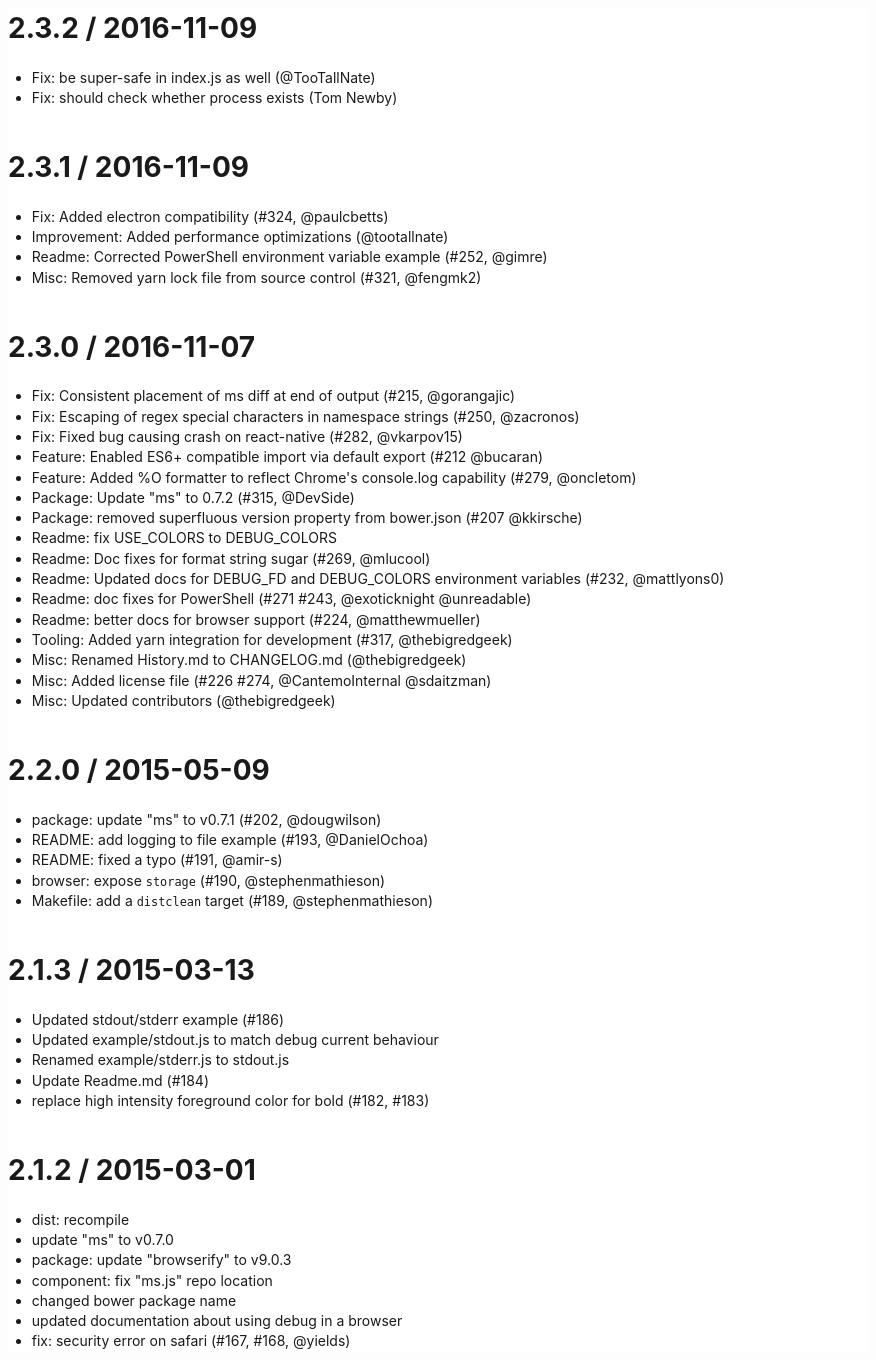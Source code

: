 2.3.2 / 2016-11-09
==================

  * Fix: be super-safe in index.js as well (@TooTallNate)
  * Fix: should check whether process exists (Tom Newby)

2.3.1 / 2016-11-09
==================

  * Fix: Added electron compatibility (#324, @paulcbetts)
  * Improvement: Added performance optimizations (@tootallnate)
  * Readme: Corrected PowerShell environment variable example (#252, @gimre)
  * Misc: Removed yarn lock file from source control (#321, @fengmk2)

2.3.0 / 2016-11-07
==================

  * Fix: Consistent placement of ms diff at end of output (#215, @gorangajic)
  * Fix: Escaping of regex special characters in namespace strings (#250, @zacronos)
  * Fix: Fixed bug causing crash on react-native (#282, @vkarpov15)
  * Feature: Enabled ES6+ compatible import via default export (#212 @bucaran)
  * Feature: Added %O formatter to reflect Chrome's console.log capability (#279, @oncletom)
  * Package: Update "ms" to 0.7.2 (#315, @DevSide)
  * Package: removed superfluous version property from bower.json (#207 @kkirsche)
  * Readme: fix USE_COLORS to DEBUG_COLORS
  * Readme: Doc fixes for format string sugar (#269, @mlucool)
  * Readme: Updated docs for DEBUG_FD and DEBUG_COLORS environment variables (#232, @mattlyons0)
  * Readme: doc fixes for PowerShell (#271 #243, @exoticknight @unreadable)
  * Readme: better docs for browser support (#224, @matthewmueller)
  * Tooling: Added yarn integration for development (#317, @thebigredgeek)
  * Misc: Renamed History.md to CHANGELOG.md (@thebigredgeek)
  * Misc: Added license file (#226 #274, @CantemoInternal @sdaitzman)
  * Misc: Updated contributors (@thebigredgeek)

2.2.0 / 2015-05-09
==================

  * package: update "ms" to v0.7.1 (#202, @dougwilson)
  * README: add logging to file example (#193, @DanielOchoa)
  * README: fixed a typo (#191, @amir-s)
  * browser: expose `storage` (#190, @stephenmathieson)
  * Makefile: add a `distclean` target (#189, @stephenmathieson)

2.1.3 / 2015-03-13
==================

  * Updated stdout/stderr example (#186)
  * Updated example/stdout.js to match debug current behaviour
  * Renamed example/stderr.js to stdout.js
  * Update Readme.md (#184)
  * replace high intensity foreground color for bold (#182, #183)

2.1.2 / 2015-03-01
==================

  * dist: recompile
  * update "ms" to v0.7.0
  * package: update "browserify" to v9.0.3
  * component: fix "ms.js" repo location
  * changed bower package name
  * updated documentation about using debug in a browser
  * fix: security error on safari (#167, #168, @yields)
